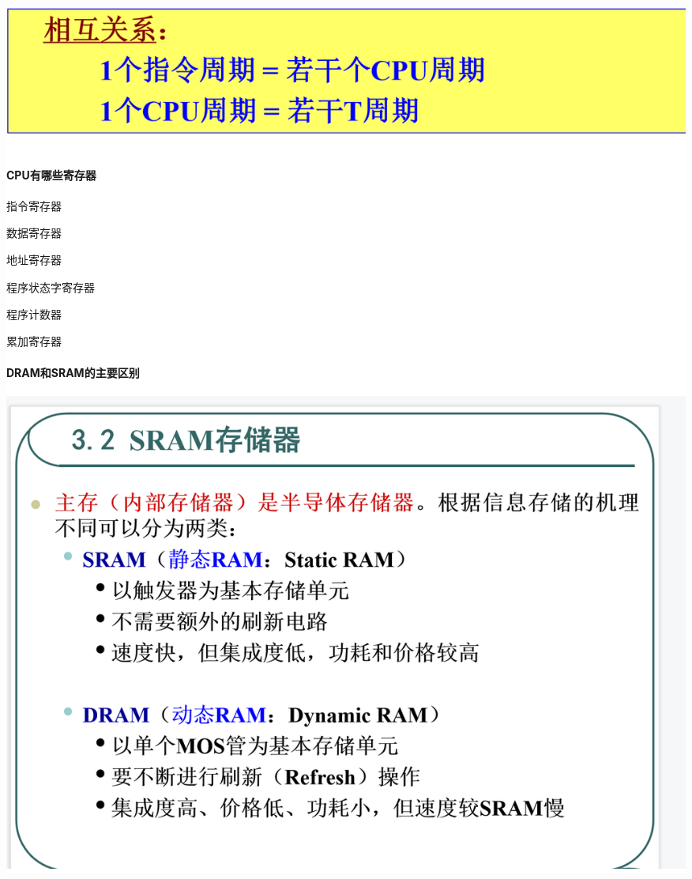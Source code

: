 ![image-20220609220603399](../../.vuepress/public/image-20220609220603399.png)

#### CPU有哪些寄存器

指令寄存器

数据寄存器

地址寄存器

程序状态字寄存器

程序计数器

累加寄存器

#### DRAM和SRAM的主要区别

![image-20220609223808006](../../.vuepress/public/image-20220609223808006.png)
